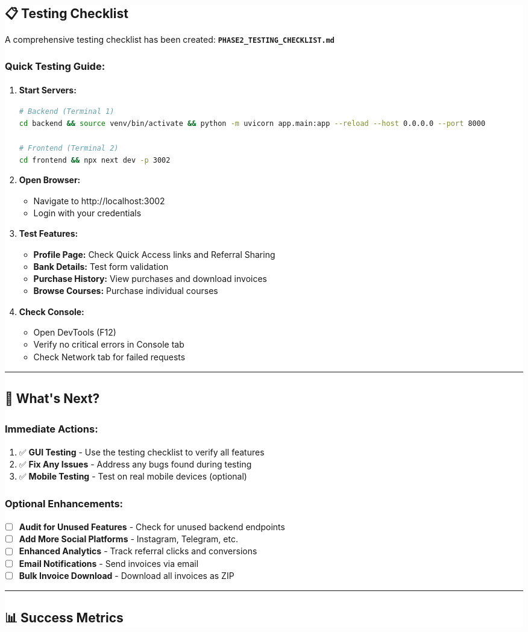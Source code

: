 
## 📋 Testing Checklist

A comprehensive testing checklist has been created: **`PHASE2_TESTING_CHECKLIST.md`**

### Quick Testing Guide:

1. **Start Servers:**
   ```bash
   # Backend (Terminal 1)
   cd backend && source venv/bin/activate && python -m uvicorn app.main:app --reload --host 0.0.0.0 --port 8000
   
   # Frontend (Terminal 2)
   cd frontend && npx next dev -p 3002
   ```

2. **Open Browser:**
   - Navigate to http://localhost:3002
   - Login with your credentials

3. **Test Features:**
   - **Profile Page:** Check Quick Access links and Referral Sharing
   - **Bank Details:** Test form validation
   - **Purchase History:** View purchases and download invoices
   - **Browse Courses:** Purchase individual courses

4. **Check Console:**
   - Open DevTools (F12)
   - Verify no critical errors in Console tab
   - Check Network tab for failed requests

---

## 🎯 What's Next?

### Immediate Actions:
1. ✅ **GUI Testing** - Use the testing checklist to verify all features
2. ✅ **Fix Any Issues** - Address any bugs found during testing
3. ✅ **Mobile Testing** - Test on real mobile devices (optional)

### Optional Enhancements:
- [ ] **Audit for Unused Features** - Check for unused backend endpoints
- [ ] **Add More Social Platforms** - Instagram, Telegram, etc.
- [ ] **Enhanced Analytics** - Track referral clicks and conversions
- [ ] **Email Notifications** - Send invoices via email
- [ ] **Bulk Invoice Download** - Download all invoices as ZIP

---

## 📊 Success Metrics
